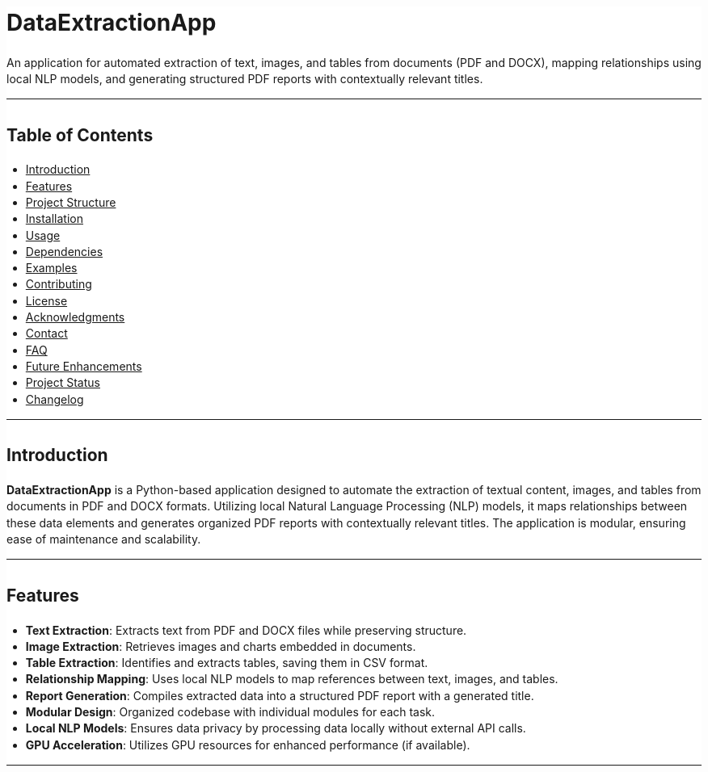 # DataExtractionApp

An application for automated extraction of text, images, and tables from documents (PDF and DOCX), mapping relationships using local NLP models, and generating structured PDF reports with contextually relevant titles.

---

## Table of Contents

- [Introduction](#introduction)
- [Features](#features)
- [Project Structure](#project-structure)
- [Installation](#installation)
- [Usage](#usage)
- [Dependencies](#dependencies)
- [Examples](#examples)
- [Contributing](#contributing)
- [License](#license)
- [Acknowledgments](#acknowledgments)
- [Contact](#contact)
- [FAQ](#frequently-asked-questions-faq)
- [Future Enhancements](#future-enhancements)
- [Project Status](#project-status)
- [Changelog](#changelog)

---

## Introduction

**DataExtractionApp** is a Python-based application designed to automate the extraction of textual content, images, and tables from documents in PDF and DOCX formats. Utilizing local Natural Language Processing (NLP) models, it maps relationships between these data elements and generates organized PDF reports with contextually relevant titles. The application is modular, ensuring ease of maintenance and scalability.

---

## Features

- **Text Extraction**: Extracts text from PDF and DOCX files while preserving structure.
- **Image Extraction**: Retrieves images and charts embedded in documents.
- **Table Extraction**: Identifies and extracts tables, saving them in CSV format.
- **Relationship Mapping**: Uses local NLP models to map references between text, images, and tables.
- **Report Generation**: Compiles extracted data into a structured PDF report with a generated title.
- **Modular Design**: Organized codebase with individual modules for each task.
- **Local NLP Models**: Ensures data privacy by processing data locally without external API calls.
- **GPU Acceleration**: Utilizes GPU resources for enhanced performance (if available).

---